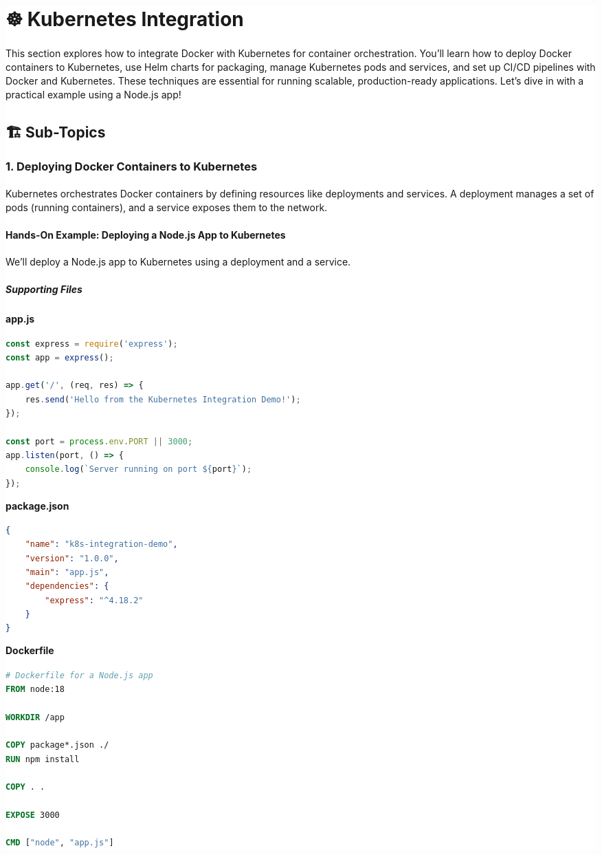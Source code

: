 # ☸️ Kubernetes Integration

This section explores how to integrate Docker with Kubernetes for container orchestration. You’ll learn how to deploy Docker containers to Kubernetes, use Helm charts for packaging, manage Kubernetes pods and services, and set up CI/CD pipelines with Docker and Kubernetes. These techniques are essential for running scalable, production-ready applications. Let’s dive in with a practical example using a Node.js app!

## 🏗️ Sub-Topics

### 1. Deploying Docker Containers to Kubernetes
Kubernetes orchestrates Docker containers by defining resources like deployments and services. A deployment manages a set of pods (running containers), and a service exposes them to the network.

#### Hands-On Example: Deploying a Node.js App to Kubernetes
We’ll deploy a Node.js app to Kubernetes using a deployment and a service.

##### Supporting Files
**app.js**
```javascript
const express = require('express');
const app = express();

app.get('/', (req, res) => {
    res.send('Hello from the Kubernetes Integration Demo!');
});

const port = process.env.PORT || 3000;
app.listen(port, () => {
    console.log(`Server running on port ${port}`);
});
```

**package.json**
```json
{
    "name": "k8s-integration-demo",
    "version": "1.0.0",
    "main": "app.js",
    "dependencies": {
        "express": "^4.18.2"
    }
}
```

**Dockerfile**
```dockerfile
# Dockerfile for a Node.js app
FROM node:18

WORKDIR /app

COPY package*.json ./
RUN npm install

COPY . .

EXPOSE 3000

CMD ["node", "app.js"]
```
